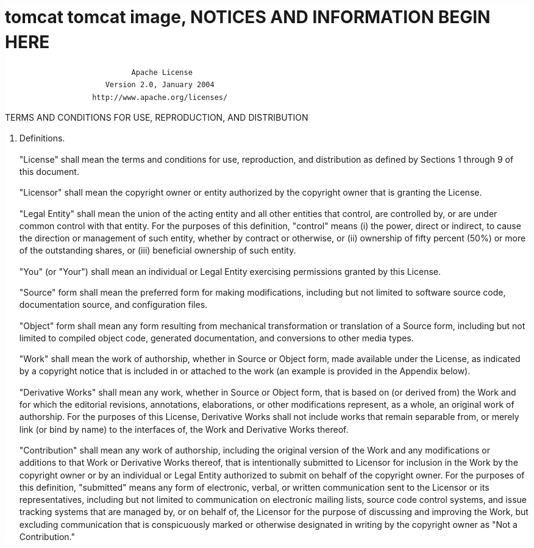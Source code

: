 # tomcat tomcat image, NOTICES AND INFORMATION BEGIN HERE

                                 Apache License
                           Version 2.0, January 2004
                        http://www.apache.org/licenses/

   TERMS AND CONDITIONS FOR USE, REPRODUCTION, AND DISTRIBUTION

   1. Definitions.

      "License" shall mean the terms and conditions for use, reproduction,
      and distribution as defined by Sections 1 through 9 of this document.

      "Licensor" shall mean the copyright owner or entity authorized by
      the copyright owner that is granting the License.

      "Legal Entity" shall mean the union of the acting entity and all
      other entities that control, are controlled by, or are under common
      control with that entity. For the purposes of this definition,
      "control" means (i) the power, direct or indirect, to cause the
      direction or management of such entity, whether by contract or
      otherwise, or (ii) ownership of fifty percent (50%) or more of the
      outstanding shares, or (iii) beneficial ownership of such entity.

      "You" (or "Your") shall mean an individual or Legal Entity
      exercising permissions granted by this License.

      "Source" form shall mean the preferred form for making modifications,
      including but not limited to software source code, documentation
      source, and configuration files.

      "Object" form shall mean any form resulting from mechanical
      transformation or translation of a Source form, including but
      not limited to compiled object code, generated documentation,
      and conversions to other media types.

      "Work" shall mean the work of authorship, whether in Source or
      Object form, made available under the License, as indicated by a
      copyright notice that is included in or attached to the work
      (an example is provided in the Appendix below).

      "Derivative Works" shall mean any work, whether in Source or Object
      form, that is based on (or derived from) the Work and for which the
      editorial revisions, annotations, elaborations, or other modifications
      represent, as a whole, an original work of authorship. For the purposes
      of this License, Derivative Works shall not include works that remain
      separable from, or merely link (or bind by name) to the interfaces of,
      the Work and Derivative Works thereof.

      "Contribution" shall mean any work of authorship, including
      the original version of the Work and any modifications or additions
      to that Work or Derivative Works thereof, that is intentionally
      submitted to Licensor for inclusion in the Work by the copyright owner
      or by an individual or Legal Entity authorized to submit on behalf of
      the copyright owner. For the purposes of this definition, "submitted"
      means any form of electronic, verbal, or written communication sent
      to the Licensor or its representatives, including but not limited to
      communication on electronic mailing lists, source code control systems,
      and issue tracking systems that are managed by, or on behalf of, the
      Licensor for the purpose of discussing and improving the Work, but
      excluding communication that is conspicuously marked or otherwise
      designated in writing by the copyright owner as "Not a Contribution."
